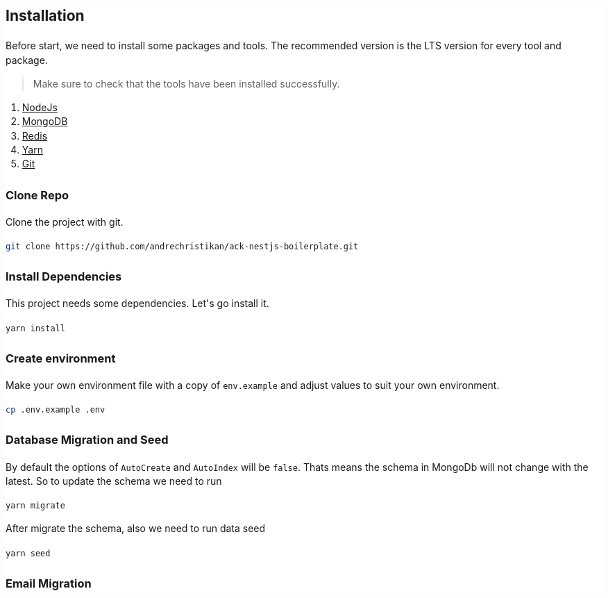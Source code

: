 ## Installation

Before start, we need to install some packages and tools.
The recommended version is the LTS version for every tool and package.

> Make sure to check that the tools have been installed successfully.

1. [NodeJs][ref-nodejs]
2. [MongoDB][ref-mongodb]
2. [Redis][ref-redis]
3. [Yarn][ref-yarn]
4. [Git][ref-git]


### Clone Repo

Clone the project with git.

```bash
git clone https://github.com/andrechristikan/ack-nestjs-boilerplate.git
```

### Install Dependencies

This project needs some dependencies. Let's go install it.

```bash
yarn install
```

### Create environment

Make your own environment file with a copy of `env.example` and adjust values to suit your own environment.

```bash
cp .env.example .env
```

### Database Migration and Seed

By default the options of `AutoCreate` and `AutoIndex` will be `false`. Thats means the schema in MongoDb will not change with the latest.
So to update the schema we need to run

```bash
yarn migrate
```

After migrate the schema, also we need to run data seed

```bash
yarn seed
```

### Email Migration


[ack-contributors-shield]: https://img.shields.io/github/contributors/andrechristikan/ack-nestjs-boilerplate?style=for-the-badge
[ack-forks-shield]: https://img.shields.io/github/forks/andrechristikan/ack-nestjs-boilerplate?style=for-the-badge
[ack-stars-shield]: https://img.shields.io/github/stars/andrechristikan/ack-nestjs-boilerplate?style=for-the-badge
[ack-issues-shield]: https://img.shields.io/github/issues/andrechristikan/ack-nestjs-boilerplate?style=for-the-badge
[ack-license-shield]: https://img.shields.io/github/license/andrechristikan/ack-nestjs-boilerplate?style=for-the-badge
[nestjs-shield]: https://img.shields.io/badge/nestjs-%23E0234E.svg?style=for-the-badge&logo=nestjs&logoColor=white
[nodejs-shield]: https://img.shields.io/badge/Node.js-339933?style=for-the-badge&logo=nodedotjs&logoColor=white
[typescript-shield]: https://img.shields.io/badge/TypeScript-007ACC?style=for-the-badge&logo=typescript&logoColor=white
[mongodb-shield]: https://img.shields.io/badge/MongoDB-white?style=for-the-badge&logo=mongodb&logoColor=4EA94B
[jwt-shield]: https://img.shields.io/badge/JWT-000000?style=for-the-badge&logo=JSON%20web%20tokens&logoColor=white
[jest-shield]: https://img.shields.io/badge/-jest-%23C21325?style=for-the-badge&logo=jest&logoColor=white
[yarn-shield]: https://img.shields.io/badge/yarn-%232C8EBB.svg?style=for-the-badge&logo=yarn&logoColor=white
[docker-shield]: https://img.shields.io/badge/docker-%230db7ed.svg?style=for-the-badge&logo=docker&logoColor=white
[github-shield]: https://img.shields.io/badge/GitHub-100000?style=for-the-badge&logo=github&logoColor=white
[linkedin-shield]: https://img.shields.io/badge/LinkedIn-0077B5?style=for-the-badge&logo=linkedin&logoColor=white
[author-linkedin]: https://linkedin.com/in/andrechristikan
[author-email]: mailto:andrechristikan@gmail.com
[author-github]: https://github.com/andrechristikan
[ack-issues]: https://github.com/andrechristikan/ack-nestjs-boilerplate/issues
[ack-stars]: https://github.com/andrechristikan/ack-nestjs-boilerplate/stargazers
[ack-forks]: https://github.com/andrechristikan/ack-nestjs-boilerplate/network/members
[ack-contributors]: https://github.com/andrechristikan/ack-nestjs-boilerplate/graphs/contributors
[license]: LICENSE.md
[ref-nestjs]: http://nestjs.com
[ref-mongoose]: https://mongoosejs.com
[ref-mongodb]: https://docs.mongodb.com/
[ref-nodejs]: https://nodejs.org/
[ref-typescript]: https://www.typescriptlang.org/
[ref-docker]: https://docs.docker.com
[ref-dockercompose]: https://docs.docker.com/compose/
[ref-yarn]: https://yarnpkg.com
[ref-12factor]: https://12factor.net
[ref-nestjscommand]: https://gitlab.com/aa900031/nestjs-command
[ref-jwt]: https://jwt.io
[ref-jest]: https://jestjs.io/docs/getting-started
[ref-git]: https://git-scm.com
[ref-redis]: https://redis.io